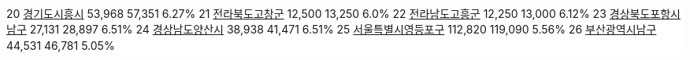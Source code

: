   <tr class="item">
    <td>20</td>
    <td><a href="/apt/경기도시흥시">경기도시흥시</a></td>
    <td>53,968</td>
    <td>57,351</td>
    <td>6.27%</td>
  </tr>

  <tr class="item">
    <td>21</td>
    <td><a href="/apt/전라북도고창군">전라북도고창군</a></td>
    <td>12,500</td>
    <td>13,250</td>
    <td>6.0%</td>
  </tr>

  <tr class="item">
    <td>22</td>
    <td><a href="/apt/전라남도고흥군">전라남도고흥군</a></td>
    <td>12,250</td>
    <td>13,000</td>
    <td>6.12%</td>
  </tr>

  <tr class="item">
    <td>23</td>
    <td><a href="/apt/경상북도포항시남구">경상북도포항시남구</a></td>
    <td>27,131</td>
    <td>28,897</td>
    <td>6.51%</td>
  </tr>

  <tr class="item">
    <td>24</td>
    <td><a href="/apt/경상남도양산시">경상남도양산시</a></td>
    <td>38,938</td>
    <td>41,471</td>
    <td>6.51%</td>
  </tr>

  <tr class="item">
    <td>25</td>
    <td><a href="/apt/서울특별시영등포구">서울특별시영등포구</a></td>
    <td>112,820</td>
    <td>119,090</td>
    <td>5.56%</td>
  </tr>

  <tr class="item">
    <td>26</td>
    <td><a href="/apt/부산광역시남구">부산광역시남구</a></td>
    <td>44,531</td>
    <td>46,781</td>
    <td>5.05%</td>
  </tr>
